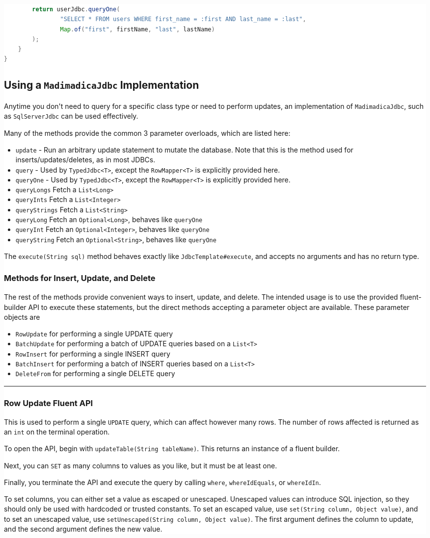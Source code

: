 ```java
        return userJdbc.queryOne(
                "SELECT * FROM users WHERE first_name = :first AND last_name = :last",
                Map.of("first", firstName, "last", lastName)
        );
    }
}
```

## Using a `MadimadicaJdbc` Implementation
Anytime you don't need to query for a specific class type or need to perform updates,
an implementation of `MadimadicaJdbc`, such as `SqlServerJdbc` can be used effectively.

Many of the methods provide the common 3 parameter overloads, which are listed here:
* `update` - Run an arbitrary update statement to mutate the database. Note that this is the method used for inserts/updates/deletes, as in most JDBCs.
* `query` - Used by `TypedJdbc<T>`, except the `RowMapper<T>` is explicitly provided here.
* `queryOne` - Used by `TypedJdbc<T>`, except the `RowMapper<T>` is explicitly provided here.
* `queryLongs` Fetch a `List<Long>`
* `queryInts` Fetch a `List<Integer>`
* `queryStrings` Fetch a `List<String>`
* `queryLong` Fetch an `Optional<Long>`, behaves like `queryOne`
* `queryInt` Fetch an `Optional<Integer>`, behaves like `queryOne`
* `queryString` Fetch an `Optional<String>`, behaves like `queryOne`

The `execute(String sql)` method behaves exactly like `JdbcTemplate#execute`, and accepts no arguments and has no return type.


### Methods for Insert, Update, and Delete
The rest of the methods provide convenient ways to insert, update, and delete.
The intended usage is to use the provided fluent-builder API to execute these statements,
but the direct methods accepting a parameter object are available. These parameter objects are
* `RowUpdate` for performing a single UPDATE query
* `BatchUpdate` for performing a batch of UPDATE queries based on a `List<T>`
* `RowInsert` for performing a single INSERT query
* `BatchInsert` for performing a batch of INSERT queries based on a `List<T>`
* `DeleteFrom` for performing a single DELETE query

---

### Row Update Fluent API
This is used to perform a single `UPDATE` query, which can affect however many rows.
The number of rows affected is returned as an `int` on the terminal operation.

To open the API, begin with `updateTable(String tableName)`. This returns an instance
of a fluent builder.

Next, you can `SET` as many columns to values as you like, but it must be at least one.

Finally, you terminate the API and execute the query by calling `where`, `whereIdEquals`, or `whereIdIn`.

To set columns, you can either set a value as escaped or unescaped. Unescaped values can introduce SQL injection,
so they should only be used with hardcoded or trusted constants. To set an escaped value, use `set(String column, Object value)`,
and to set an unescaped value, use `setUnescaped(String column, Object value)`. The first argument defines
the column to update, and the second argument defines the new value.
